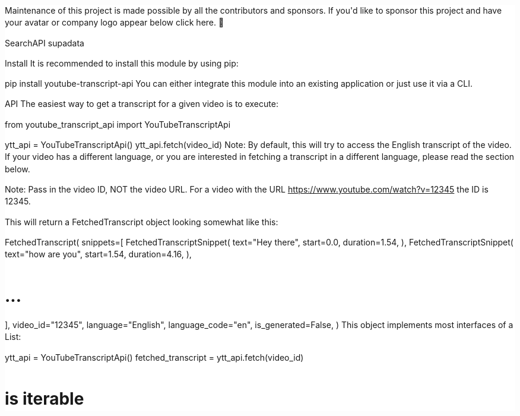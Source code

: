 Maintenance of this project is made possible by all the contributors and sponsors. If you'd like to sponsor this project and have your avatar or company logo appear below click here. 💖

SearchAPI supadata

Install
It is recommended to install this module by using pip:

pip install youtube-transcript-api
You can either integrate this module into an existing application or just use it via a CLI.

API
The easiest way to get a transcript for a given video is to execute:

from youtube_transcript_api import YouTubeTranscriptApi

ytt_api = YouTubeTranscriptApi()
ytt_api.fetch(video_id)
Note: By default, this will try to access the English transcript of the video. If your video has a different language, or you are interested in fetching a transcript in a different language, please read the section below.

Note: Pass in the video ID, NOT the video URL. For a video with the URL https://www.youtube.com/watch?v=12345 the ID is 12345.

This will return a FetchedTranscript object looking somewhat like this:

FetchedTranscript(
snippets=[
FetchedTranscriptSnippet(
text="Hey there",
start=0.0,
duration=1.54,
),
FetchedTranscriptSnippet(
text="how are you",
start=1.54,
duration=4.16,
),
# ...
],
video_id="12345",
language="English",
language_code="en",
is_generated=False,
)
This object implements most interfaces of a List:

ytt_api = YouTubeTranscriptApi()
fetched_transcript = ytt_api.fetch(video_id)

# is iterable
